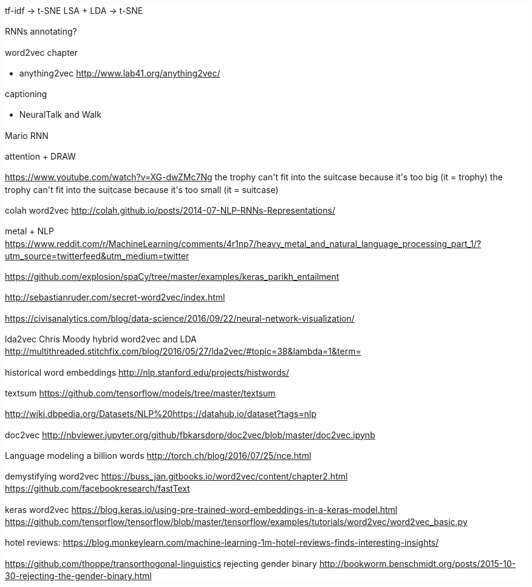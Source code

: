 tf-idf -> t-SNE
LSA + LDA -> t-SNE

RNNs annotating?


word2vec chapter
 - anything2vec http://www.lab41.org/anything2vec/

captioning
 - NeuralTalk and Walk

Mario RNN

attention + DRAW


https://www.youtube.com/watch?v=XG-dwZMc7Ng
the trophy can't fit into the suitcase because it's too big (it = trophy)
the trophy can't fit into the suitcase because it's too small (it = suitcase)



colah word2vec http://colah.github.io/posts/2014-07-NLP-RNNs-Representations/

metal + NLP
https://www.reddit.com/r/MachineLearning/comments/4r1np7/heavy_metal_and_natural_language_processing_part_1/?utm_source=twitterfeed&utm_medium=twitter

https://github.com/explosion/spaCy/tree/master/examples/keras_parikh_entailment

http://sebastianruder.com/secret-word2vec/index.html

https://civisanalytics.com/blog/data-science/2016/09/22/neural-network-visualization/


lda2vec Chris Moody hybrid word2vec and LDA  http://multithreaded.stitchfix.com/blog/2016/05/27/lda2vec/#topic=38&lambda=1&term=

historical word embeddings http://nlp.stanford.edu/projects/histwords/

textsum https://github.com/tensorflow/models/tree/master/textsum

http://wiki.dbpedia.org/Datasets/NLP%20https://datahub.io/dataset?tags=nlp

doc2vec http://nbviewer.jupyter.org/github/fbkarsdorp/doc2vec/blob/master/doc2vec.ipynb

Language modeling a billion words http://torch.ch/blog/2016/07/25/nce.html

demystifying word2vec https://buss_jan.gitbooks.io/word2vec/content/chapter2.html
https://github.com/facebookresearch/fastText

keras word2vec https://blog.keras.io/using-pre-trained-word-embeddings-in-a-keras-model.html
https://github.com/tensorflow/tensorflow/blob/master/tensorflow/examples/tutorials/word2vec/word2vec_basic.py

hotel reviews: https://blog.monkeylearn.com/machine-learning-1m-hotel-reviews-finds-interesting-insights/

https://github.com/thoppe/transorthogonal-linguistics
rejecting gender binary http://bookworm.benschmidt.org/posts/2015-10-30-rejecting-the-gender-binary.html

